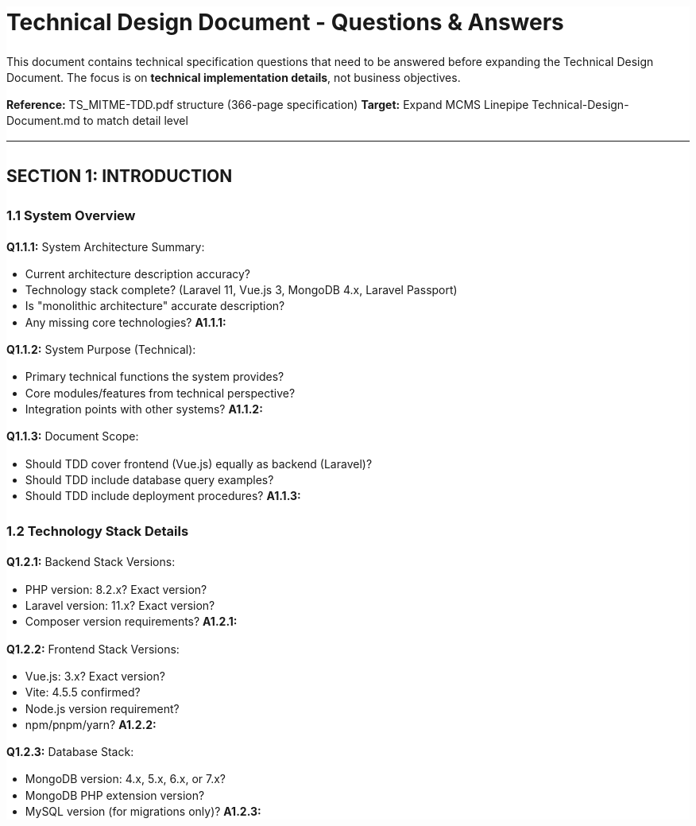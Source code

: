 # Technical Design Document - Questions & Answers

This document contains technical specification questions that need to be answered before expanding the Technical Design Document. The focus is on **technical implementation details**, not business objectives.

**Reference:** TS_MITME-TDD.pdf structure (366-page specification)
**Target:** Expand MCMS Linepipe Technical-Design-Document.md to match detail level

---

## SECTION 1: INTRODUCTION

### 1.1 System Overview

**Q1.1.1:** System Architecture Summary:
- Current architecture description accuracy?
- Technology stack complete? (Laravel 11, Vue.js 3, MongoDB 4.x, Laravel Passport)
- Is "monolithic architecture" accurate description?
- Any missing core technologies?
**A1.1.1:**

**Q1.1.2:** System Purpose (Technical):
- Primary technical functions the system provides?
- Core modules/features from technical perspective?
- Integration points with other systems?
**A1.1.2:**

**Q1.1.3:** Document Scope:
- Should TDD cover frontend (Vue.js) equally as backend (Laravel)?
- Should TDD include database query examples?
- Should TDD include deployment procedures?
**A1.1.3:**

### 1.2 Technology Stack Details

**Q1.2.1:** Backend Stack Versions:
- PHP version: 8.2.x? Exact version?
- Laravel version: 11.x? Exact version?
- Composer version requirements?
**A1.2.1:**

**Q1.2.2:** Frontend Stack Versions:
- Vue.js: 3.x? Exact version?
- Vite: 4.5.5 confirmed?
- Node.js version requirement?
- npm/pnpm/yarn?
**A1.2.2:**

**Q1.2.3:** Database Stack:
- MongoDB version: 4.x, 5.x, 6.x, or 7.x?
- MongoDB PHP extension version?
- MySQL version (for migrations only)?
**A1.2.3:**
